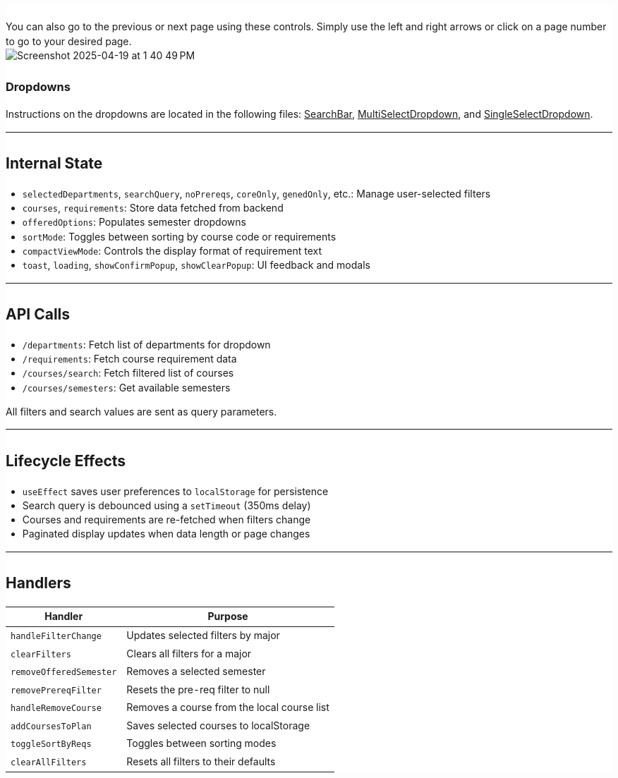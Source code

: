 </br>
You can also go to the previous or next page using these controls. Simply use the left and right arrows or click on a page number to go to your desired page. <br>
<img width="200" alt="Screenshot 2025-04-19 at 1 40 49 PM" src="https://github.com/user-attachments/assets/a231bed6-0db1-4631-b770-1dc16551a8b0" />

### Dropdowns
Instructions on the dropdowns are located in the following files: [SearchBar]([url](https://github.com/bbendou/GenEd-CMUQ/blob/frontend_documentation/frontend/docs/SearchBar.md)), [MultiSelectDropdown]([url](https://github.com/bbendou/GenEd-CMUQ/blob/frontend_documentation/frontend/docs/MultiSelectDropdown.md)), and [SingleSelectDropdown]([url](https://github.com/bbendou/GenEd-CMUQ/blob/frontend_documentation/frontend/docs/SingleSelectDropdown.md)).

---

## Internal State

- `selectedDepartments`, `searchQuery`, `noPrereqs`, `coreOnly`, `genedOnly`, etc.: Manage user-selected filters
- `courses`, `requirements`: Store data fetched from backend
- `offeredOptions`: Populates semester dropdowns
- `sortMode`: Toggles between sorting by course code or requirements
- `compactViewMode`: Controls the display format of requirement text
- `toast`, `loading`, `showConfirmPopup`, `showClearPopup`: UI feedback and modals

---

## API Calls

- `/departments`: Fetch list of departments for dropdown
- `/requirements`: Fetch course requirement data
- `/courses/search`: Fetch filtered list of courses
- `/courses/semesters`: Get available semesters

All filters and search values are sent as query parameters.

---

## Lifecycle Effects

- `useEffect` saves user preferences to `localStorage` for persistence
- Search query is debounced using a `setTimeout` (350ms delay)
- Courses and requirements are re-fetched when filters change
- Paginated display updates when data length or page changes

---

## Handlers

| Handler | Purpose |
|---------|---------|
| `handleFilterChange` | Updates selected filters by major |
| `clearFilters` | Clears all filters for a major |
| `removeOfferedSemester` | Removes a selected semester |
| `removePrereqFilter` | Resets the pre-req filter to null |
| `handleRemoveCourse` | Removes a course from the local course list |
| `addCoursesToPlan` | Saves selected courses to localStorage |
| `toggleSortByReqs` | Toggles between sorting modes |
| `clearAllFilters` | Resets all filters to their defaults |